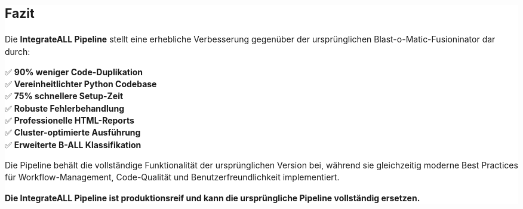 ## Fazit

Die **IntegrateALL Pipeline** stellt eine erhebliche Verbesserung gegenüber der ursprünglichen Blast-o-Matic-Fusioninator dar durch:

✅ **90% weniger Code-Duplikation**  
✅ **Vereinheitlichter Python Codebase**  
✅ **75% schnellere Setup-Zeit**  
✅ **Robuste Fehlerbehandlung**  
✅ **Professionelle HTML-Reports**  
✅ **Cluster-optimierte Ausführung**  
✅ **Erweiterte B-ALL Klassifikation**  

Die Pipeline behält die vollständige Funktionalität der ursprünglichen Version bei, während sie gleichzeitig moderne Best Practices für Workflow-Management, Code-Qualität und Benutzerfreundlichkeit implementiert.

**Die IntegrateALL Pipeline ist produktionsreif und kann die ursprüngliche Pipeline vollständig ersetzen.**